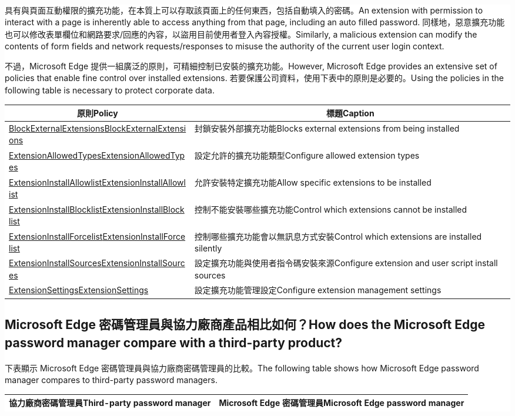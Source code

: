 <span data-ttu-id="36f7d-168">具有與頁面互動權限的擴充功能，在本質上可以存取該頁面上的任何東西，包括自動填入的密碼。</span><span class="sxs-lookup"><span data-stu-id="36f7d-168">An extension with permission to interact with a page is inherently able to access anything from that page, including an auto filled password.</span></span> <span data-ttu-id="36f7d-169">同樣地，惡意擴充功能也可以修改表單欄位和網路要求/回應的內容，以盜用目前使用者登入內容授權。</span><span class="sxs-lookup"><span data-stu-id="36f7d-169">Similarly, a malicious extension can modify the contents of form fields and network requests/responses to misuse the authority of the current user login context.</span></span>

<span data-ttu-id="36f7d-170">不過，Microsoft Edge 提供一組廣泛的原則，可精細控制已安裝的擴充功能。</span><span class="sxs-lookup"><span data-stu-id="36f7d-170">However, Microsoft Edge provides an extensive set of policies that enable fine control over installed extensions.</span></span> <span data-ttu-id="36f7d-171">若要保護公司資料，使用下表中的原則是必要的。</span><span class="sxs-lookup"><span data-stu-id="36f7d-171">Using the policies in the following table is necessary to protect corporate data.</span></span>

| <span data-ttu-id="36f7d-172">原則</span><span class="sxs-lookup"><span data-stu-id="36f7d-172">Policy</span></span> | <span data-ttu-id="36f7d-173">標題</span><span class="sxs-lookup"><span data-stu-id="36f7d-173">Caption</span></span> |
|-|-|
|[<span data-ttu-id="36f7d-174">BlockExternalExtensions</span><span class="sxs-lookup"><span data-stu-id="36f7d-174">BlockExternalExtensions</span></span>](/deployedge/microsoft-edge-policies#blockexternalextensions)|<span data-ttu-id="36f7d-175">封鎖安裝外部擴充功能</span><span class="sxs-lookup"><span data-stu-id="36f7d-175">Blocks external extensions from being installed</span></span>|
|[<span data-ttu-id="36f7d-176">ExtensionAllowedTypes</span><span class="sxs-lookup"><span data-stu-id="36f7d-176">ExtensionAllowedTypes</span></span>](/deployedge/microsoft-edge-policies#extensionallowedtypes)|<span data-ttu-id="36f7d-177">設定允許的擴充功能類型</span><span class="sxs-lookup"><span data-stu-id="36f7d-177">Configure allowed extension types</span></span>|
|[<span data-ttu-id="36f7d-178">ExtensionInstallAllowlist</span><span class="sxs-lookup"><span data-stu-id="36f7d-178">ExtensionInstallAllowlist</span></span>](/deployedge/microsoft-edge-policies#extensioninstallallowlist)|<span data-ttu-id="36f7d-179">允許安裝特定擴充功能</span><span class="sxs-lookup"><span data-stu-id="36f7d-179">Allow specific extensions to be installed</span></span>|
|[<span data-ttu-id="36f7d-180">ExtensionInstallBlocklist</span><span class="sxs-lookup"><span data-stu-id="36f7d-180">ExtensionInstallBlocklist</span></span>](/deployedge/microsoft-edge-policies#extensioninstallblocklist)|<span data-ttu-id="36f7d-181">控制不能安裝哪些擴充功能</span><span class="sxs-lookup"><span data-stu-id="36f7d-181">Control which extensions cannot be installed</span></span>|
|[<span data-ttu-id="36f7d-182">ExtensionInstallForcelist</span><span class="sxs-lookup"><span data-stu-id="36f7d-182">ExtensionInstallForcelist</span></span>](/deployedge/microsoft-edge-policies#extensioninstallforcelist)|<span data-ttu-id="36f7d-183">控制哪些擴充功能會以無訊息方式安裝</span><span class="sxs-lookup"><span data-stu-id="36f7d-183">Control which extensions are installed silently</span></span>|
|[<span data-ttu-id="36f7d-184">ExtensionInstallSources</span><span class="sxs-lookup"><span data-stu-id="36f7d-184">ExtensionInstallSources</span></span>](/deployedge/microsoft-edge-policies#extensioninstallsources)|<span data-ttu-id="36f7d-185">設定擴充功能與使用者指令碼安裝來源</span><span class="sxs-lookup"><span data-stu-id="36f7d-185">Configure extension and user script install sources</span></span>|
| [<span data-ttu-id="36f7d-186">ExtensionSettings</span><span class="sxs-lookup"><span data-stu-id="36f7d-186">ExtensionSettings</span></span>](/deployedge/microsoft-edge-policies#extensionsettings) |<span data-ttu-id="36f7d-187">設定擴充功能管理設定</span><span class="sxs-lookup"><span data-stu-id="36f7d-187">Configure extension management settings</span></span> |

## <a name="how-does-the-microsoft-edge-password-manager-compare-with-a-third-party-product"></a><span data-ttu-id="36f7d-188">Microsoft Edge 密碼管理員與協力廠商產品相比如何？</span><span class="sxs-lookup"><span data-stu-id="36f7d-188">How does the Microsoft Edge password manager compare with a third-party product?</span></span>

<span data-ttu-id="36f7d-189">下表顯示 Microsoft Edge 密碼管理員與協力廠商密碼管理員的比較。</span><span class="sxs-lookup"><span data-stu-id="36f7d-189">The following table shows how Microsoft Edge password manager compares to third-party password managers.</span></span>

| <span data-ttu-id="36f7d-190">協力廠商密碼管理員</span><span class="sxs-lookup"><span data-stu-id="36f7d-190">Third-party password manager</span></span> | <span data-ttu-id="36f7d-191">Microsoft Edge 密碼管理員</span><span class="sxs-lookup"><span data-stu-id="36f7d-191">Microsoft Edge password manager</span></span>|
|-|-|
